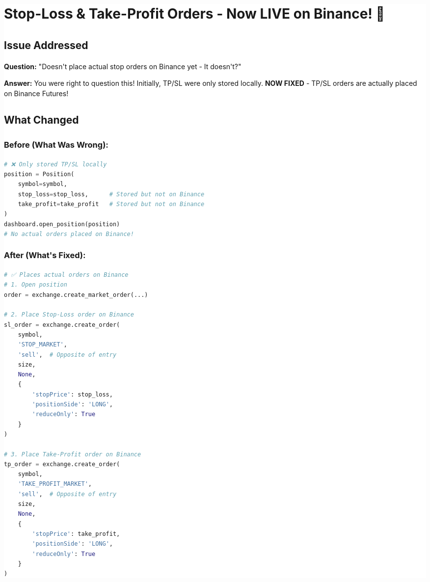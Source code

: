 # Stop-Loss & Take-Profit Orders - Now LIVE on Binance! 🎯

## Issue Addressed
**Question:** "Doesn't place actual stop orders on Binance yet - It doesn't?"

**Answer:** You were right to question this! Initially, TP/SL were only stored locally. **NOW FIXED** - TP/SL orders are actually placed on Binance Futures!

## What Changed

### **Before (What Was Wrong):**
```python
# ❌ Only stored TP/SL locally
position = Position(
    symbol=symbol,
    stop_loss=stop_loss,      # Stored but not on Binance
    take_profit=take_profit   # Stored but not on Binance
)
dashboard.open_position(position)
# No actual orders placed on Binance!
```

### **After (What's Fixed):**
```python
# ✅ Places actual orders on Binance
# 1. Open position
order = exchange.create_market_order(...)

# 2. Place Stop-Loss order on Binance
sl_order = exchange.create_order(
    symbol,
    'STOP_MARKET',
    'sell',  # Opposite of entry
    size,
    None,
    {
        'stopPrice': stop_loss,
        'positionSide': 'LONG',
        'reduceOnly': True
    }
)

# 3. Place Take-Profit order on Binance
tp_order = exchange.create_order(
    symbol,
    'TAKE_PROFIT_MARKET',
    'sell',  # Opposite of entry
    size,
    None,
    {
        'stopPrice': take_profit,
        'positionSide': 'LONG',
        'reduceOnly': True
    }
)
```

